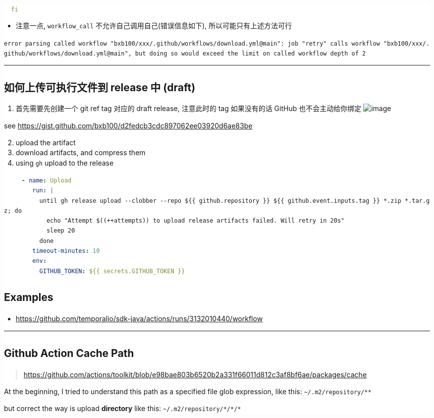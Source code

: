 ```yaml
  fi
```

- 注意一点, `workflow_call` 不允许自己调用自己(错误信息如下), 所以可能只有上述方法可行

```
error parsing called workflow "bxb100/xxx/.github/workflows/download.yml@main": job "retry" calls workflow "bxb100/xxx/.github/workflows/download.yml@main", but doing so would exceed the limit on called workflow depth of 2
```

---

<a id='issuecomment-1275587834'></a>

## 如何上传可执行文件到 release 中 (draft)

1. 首先需要先创建一个 git ref tag 对应的 draft release, 注意此时的 tag 如果没有的话 GitHub 也不会主动给你绑定
   <img width="1115" alt="image" src="https://user-images.githubusercontent.com/20685961/195251932-4b084fde-8bf3-4913-b1ea-b315661f8f8d.png">

see https://gist.github.com/bxb100/d2fedcb3cdc897062ee03920d6ae83be

2. upload the artifact
3. download artifacts, and compress them
4. using `gh` upload to the release

```yaml
     - name: Upload
        run: |
          until gh release upload --clobber --repo ${{ github.repository }} ${{ github.event.inputs.tag }} *.zip *.tar.gz; do
            echo "Attempt $((++attempts)) to upload release artifacts failed. Will retry in 20s"
            sleep 20
          done
        timeout-minutes: 10
        env:
          GITHUB_TOKEN: ${{ secrets.GITHUB_TOKEN }}
```

## Examples

- https://github.com/temporalio/sdk-java/actions/runs/3132010440/workflow

---

<a id='issuecomment-1510413884'></a>

## Github Action Cache Path

> https://github.com/actions/toolkit/blob/e98bae803b6520b2a331f66011d812c3af8bf6ae/packages/cache

At the beginning, I tried to understand this path as a specified file glob expression, like this: `~/.m2/repository/**`

but correct the way is upload **directory** like this: `~/.m2/repository/*/*/*`
